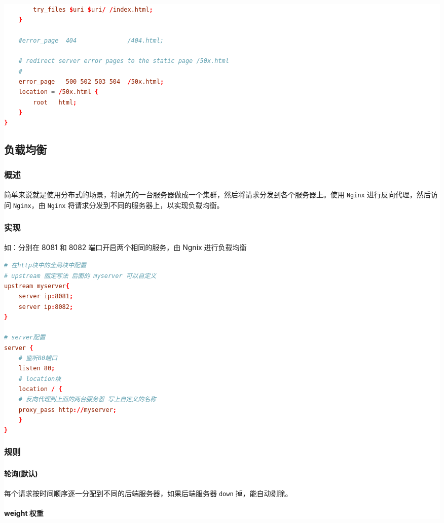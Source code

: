 ```conf
        try_files $uri $uri/ /index.html;
    }

    #error_page  404              /404.html;

    # redirect server error pages to the static page /50x.html
    #
    error_page   500 502 503 504  /50x.html;
    location = /50x.html {
        root   html;
    }
}
```

## 负载均衡

### 概述

简单来说就是使用分布式的场景，将原先的一台服务器做成一个集群，然后将请求分发到各个服务器上。使用 `Nginx` 进行反向代理，然后访问 `Nginx`，由 `Nginx` 将请求分发到不同的服务器上，以实现负载均衡。

### 实现

如：分别在 8081 和 8082 端口开启两个相同的服务，由 Ngnix 进行负载均衡

```conf
# 在http块中的全局块中配置
# upstream 固定写法 后面的 myserver 可以自定义
upstream myserver{
    server ip:8081;
    server ip:8082;
}

# server配置
server {
  	# 监听80端口
    listen 80;   
 	# location块
    location / {
	# 反向代理到上面的两台服务器 写上自定义的名称
    proxy_pass http://myserver;
    }
}
```

### 规则

#### 轮询(默认)

每个请求按时间顺序逐一分配到不同的后端服务器，如果后端服务器 `down` 掉，能自动剔除。

#### weight 权重
